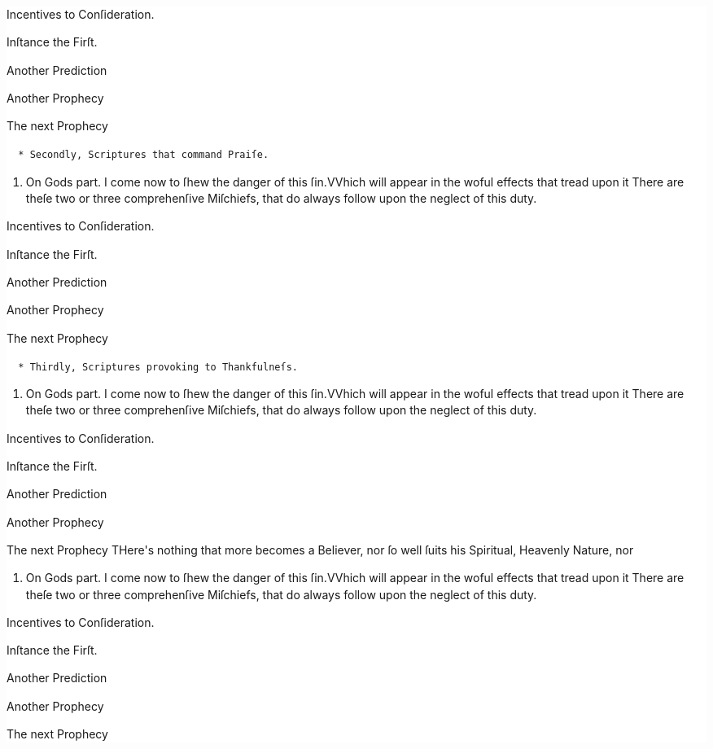 Incentives to Conſideration.

Inſtance the Firſt.

Another Prediction

Another Prophecy

The next Prophecy

      * Secondly, Scriptures that command Praiſe.

1. On Gods part.
I come now to ſhew the danger of this ſin.VVhich will appear in the woful effects that tread upon it
There are theſe two or three comprehenſive Miſchiefs, that do always follow upon the neglect of this duty.

Incentives to Conſideration.

Inſtance the Firſt.

Another Prediction

Another Prophecy

The next Prophecy

      * Thirdly, Scriptures provoking to Thankfulneſs.

1. On Gods part.
I come now to ſhew the danger of this ſin.VVhich will appear in the woful effects that tread upon it
There are theſe two or three comprehenſive Miſchiefs, that do always follow upon the neglect of this duty.

Incentives to Conſideration.

Inſtance the Firſt.

Another Prediction

Another Prophecy

The next Prophecy
THere's nothing that more becomes a Believer, nor ſo well ſuits his Spiritual, Heavenly Nature, nor 
1. On Gods part.
I come now to ſhew the danger of this ſin.VVhich will appear in the woful effects that tread upon it
There are theſe two or three comprehenſive Miſchiefs, that do always follow upon the neglect of this duty.

Incentives to Conſideration.

Inſtance the Firſt.

Another Prediction

Another Prophecy

The next Prophecy
